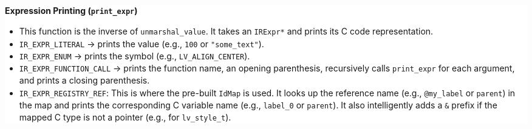 **Expression Printing (`print_expr`)**

-   This function is the inverse of `unmarshal_value`. It takes an `IRExpr*` and prints its C code representation.
-   `IR_EXPR_LITERAL` -> prints the value (e.g., `100` or `"some_text"`).
-   `IR_EXPR_ENUM` -> prints the symbol (e.g., `LV_ALIGN_CENTER`).
-   `IR_EXPR_FUNCTION_CALL` -> prints the function name, an opening parenthesis, recursively calls `print_expr` for each argument, and prints a closing parenthesis.
-   `IR_EXPR_REGISTRY_REF`: This is where the pre-built `IdMap` is used. It looks up the reference name (e.g., `@my_label` or `parent`) in the map and prints the corresponding C variable name (e.g., `label_0` or `parent`). It also intelligently adds a `&` prefix if the mapped C type is not a pointer (e.g., for `lv_style_t`).
